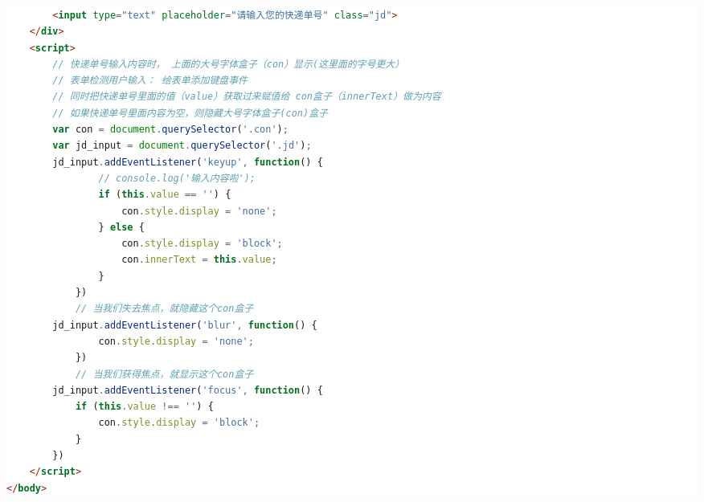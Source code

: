 ```html
        <input type="text" placeholder="请输入您的快递单号" class="jd">
    </div>
    <script>
        // 快递单号输入内容时， 上面的大号字体盒子（con）显示(这里面的字号更大）
        // 表单检测用户输入： 给表单添加键盘事件
        // 同时把快递单号里面的值（value）获取过来赋值给 con盒子（innerText）做为内容
        // 如果快递单号里面内容为空，则隐藏大号字体盒子(con)盒子
        var con = document.querySelector('.con');
        var jd_input = document.querySelector('.jd');
        jd_input.addEventListener('keyup', function() {
                // console.log('输入内容啦');
                if (this.value == '') {
                    con.style.display = 'none';
                } else {
                    con.style.display = 'block';
                    con.innerText = this.value;
                }
            })
            // 当我们失去焦点，就隐藏这个con盒子
        jd_input.addEventListener('blur', function() {
                con.style.display = 'none';
            })
            // 当我们获得焦点，就显示这个con盒子
        jd_input.addEventListener('focus', function() {
            if (this.value !== '') {
                con.style.display = 'block';
            }
        })
    </script>
</body>
```



